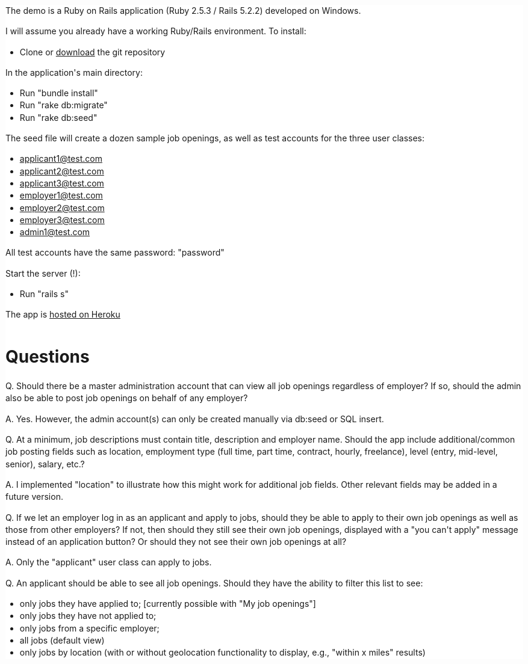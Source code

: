 The demo is a Ruby on Rails application (Ruby 2.5.3 / Rails 5.2.2) developed on Windows.

I will assume you already have a working Ruby/Rails environment. To install:
* Clone or [download](https://github.com/joecanas/applicado/archive/master.zip) the git repository

In the application's main directory:
* Run "bundle install"
* Run "rake db:migrate"
* Run "rake db:seed"

The seed file will create a dozen sample job openings, as well as test accounts for the three user classes:
* applicant1@test.com
* applicant2@test.com
* applicant3@test.com
* employer1@test.com
* employer2@test.com
* employer3@test.com
* admin1@test.com

All test accounts have the same password:  "password"

Start the server (!):
* Run "rails s"

The app is [hosted on Heroku](https://applicado.herokuapp.com/)


# Questions

Q. Should there be a master administration account that can view all job openings regardless of employer? If so, should the admin also be able to post job openings on behalf of any employer?

A. Yes. However, the admin account(s) can only be created manually via db:seed or SQL insert.

Q. At a minimum, job descriptions must contain title, description and employer name. Should the app include additional/common job posting fields such as location, employment type (full time, part time, contract, hourly, freelance), level (entry, mid-level, senior), salary, etc.?

A. I implemented "location" to illustrate how this might work for additional job fields. Other relevant fields may be added in a future version.

Q. If we let an employer log in as an applicant and apply to jobs, should they be able to apply to their own job openings as well as those from other employers? If not, then should they still see their own job openings, displayed with a "you can't apply" message instead of an application button? Or should they not see their own job openings at all?

A. Only the "applicant" user class can apply to jobs.

Q. An applicant should be able to see all job openings. Should they have the ability to filter this list to see:

* only jobs they have applied to; [currently possible with "My job openings"]
* only jobs they have not applied to;
* only jobs from a specific employer;
* all jobs (default view)
* only jobs by location (with or without geolocation functionality to display, e.g., "within x miles" results)
